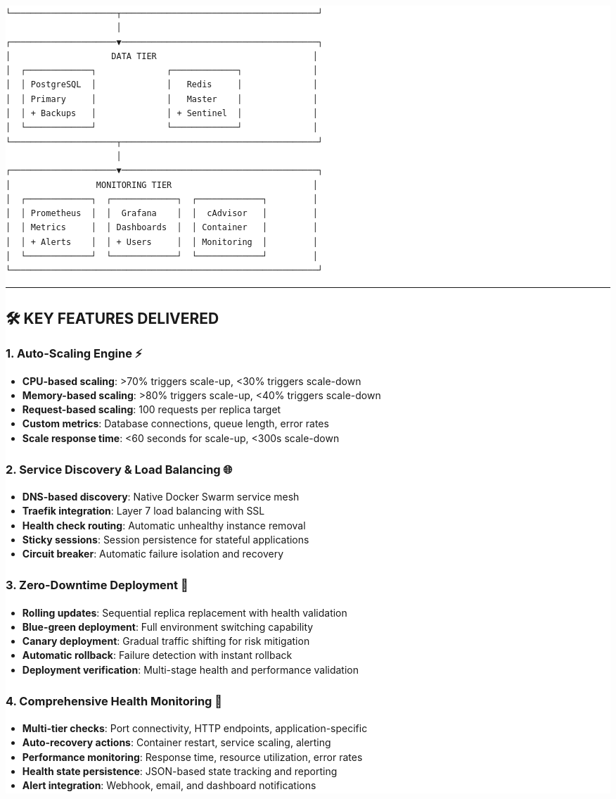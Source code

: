```
└─────────────────────┬───────────────────────────────────────┘
                      │
┌─────────────────────▼───────────────────────────────────────┐
│                    DATA TIER                               │
│  ┌─────────────┐              ┌─────────────┐              │
│  │ PostgreSQL  │              │   Redis     │              │
│  │ Primary     │              │   Master    │              │
│  │ + Backups   │              │ + Sentinel  │              │
│  └─────────────┘              └─────────────┘              │
└─────────────────────┬───────────────────────────────────────┘
                      │
┌─────────────────────▼───────────────────────────────────────┐
│                 MONITORING TIER                            │
│  ┌─────────────┐  ┌─────────────┐  ┌─────────────┐         │
│  │ Prometheus  │  │  Grafana    │  │  cAdvisor   │         │
│  │ Metrics     │  │ Dashboards  │  │ Container   │         │
│  │ + Alerts    │  │ + Users     │  │ Monitoring  │         │
│  └─────────────┘  └─────────────┘  └─────────────┘         │
└─────────────────────────────────────────────────────────────┘
```

---

## 🛠️ KEY FEATURES DELIVERED

### 1. Auto-Scaling Engine ⚡
- **CPU-based scaling**: >70% triggers scale-up, <30% triggers scale-down
- **Memory-based scaling**: >80% triggers scale-up, <40% triggers scale-down  
- **Request-based scaling**: 100 requests per replica target
- **Custom metrics**: Database connections, queue length, error rates
- **Scale response time**: <60 seconds for scale-up, <300s scale-down

### 2. Service Discovery & Load Balancing 🌐
- **DNS-based discovery**: Native Docker Swarm service mesh
- **Traefik integration**: Layer 7 load balancing with SSL
- **Health check routing**: Automatic unhealthy instance removal
- **Sticky sessions**: Session persistence for stateful applications
- **Circuit breaker**: Automatic failure isolation and recovery

### 3. Zero-Downtime Deployment 🔄
- **Rolling updates**: Sequential replica replacement with health validation
- **Blue-green deployment**: Full environment switching capability
- **Canary deployment**: Gradual traffic shifting for risk mitigation
- **Automatic rollback**: Failure detection with instant rollback
- **Deployment verification**: Multi-stage health and performance validation

### 4. Comprehensive Health Monitoring 🏥
- **Multi-tier checks**: Port connectivity, HTTP endpoints, application-specific
- **Auto-recovery actions**: Container restart, service scaling, alerting
- **Performance monitoring**: Response time, resource utilization, error rates
- **Health state persistence**: JSON-based state tracking and reporting
- **Alert integration**: Webhook, email, and dashboard notifications
